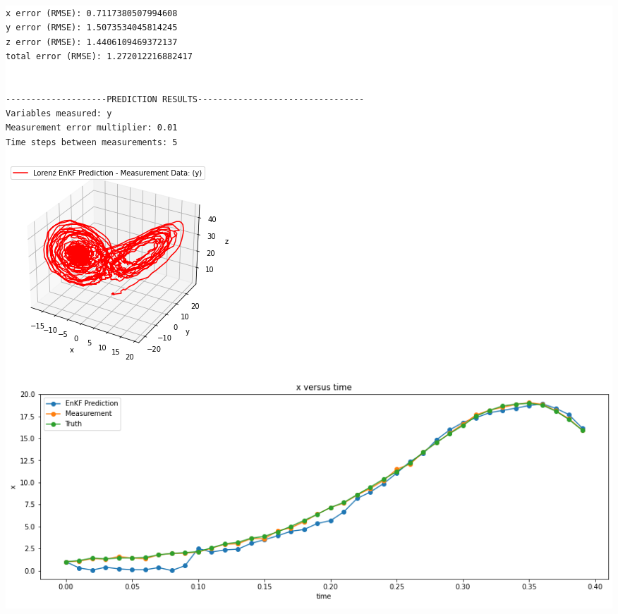 

    x error (RMSE): 0.7117380507994608
    y error (RMSE): 1.5073534045814245
    z error (RMSE): 1.4406109469372137
    total error (RMSE): 1.272012216882417
    
    
    --------------------PREDICTION RESULTS---------------------------------
    Variables measured: y
    Measurement error multiplier: 0.01
    Time steps between measurements: 5
    



    
![png](solution_files/solution_19_107.png)
    



    
![png](solution_files/solution_19_108.png)
    

